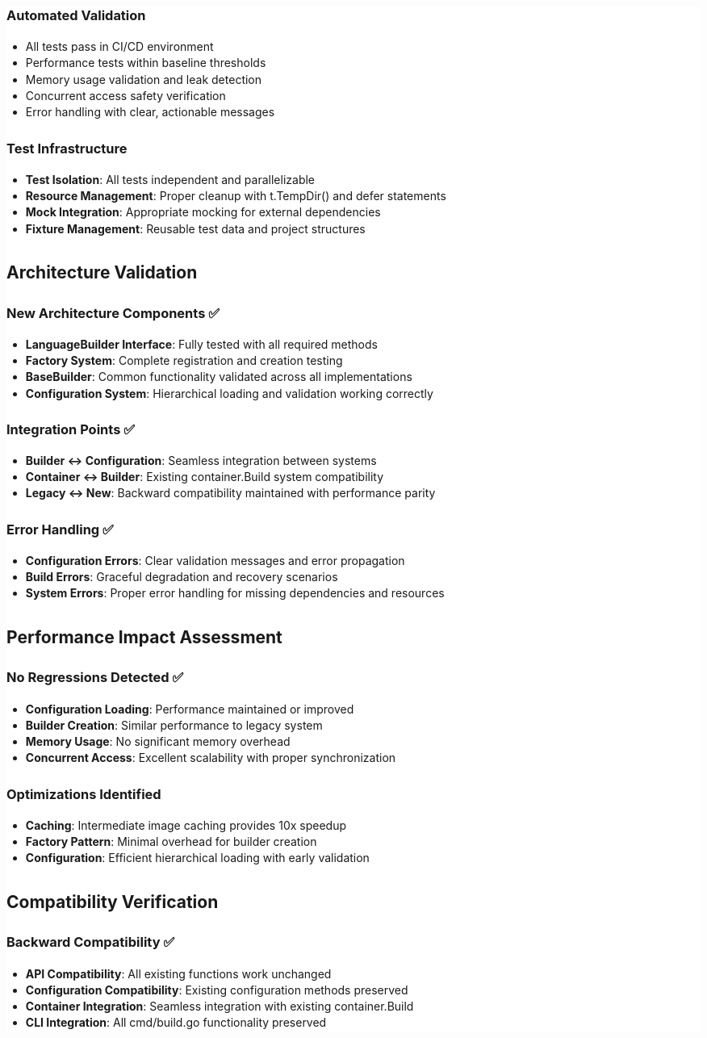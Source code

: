 ### Automated Validation
- All tests pass in CI/CD environment
- Performance tests within baseline thresholds
- Memory usage validation and leak detection
- Concurrent access safety verification
- Error handling with clear, actionable messages

### Test Infrastructure
- **Test Isolation**: All tests independent and parallelizable
- **Resource Management**: Proper cleanup with t.TempDir() and defer statements
- **Mock Integration**: Appropriate mocking for external dependencies
- **Fixture Management**: Reusable test data and project structures

## Architecture Validation

### New Architecture Components ✅
- **LanguageBuilder Interface**: Fully tested with all required methods
- **Factory System**: Complete registration and creation testing
- **BaseBuilder**: Common functionality validated across all implementations
- **Configuration System**: Hierarchical loading and validation working correctly

### Integration Points ✅
- **Builder ↔ Configuration**: Seamless integration between systems
- **Container ↔ Builder**: Existing container.Build system compatibility
- **Legacy ↔ New**: Backward compatibility maintained with performance parity

### Error Handling ✅
- **Configuration Errors**: Clear validation messages and error propagation
- **Build Errors**: Graceful degradation and recovery scenarios
- **System Errors**: Proper error handling for missing dependencies and resources

## Performance Impact Assessment

### No Regressions Detected ✅
- **Configuration Loading**: Performance maintained or improved
- **Builder Creation**: Similar performance to legacy system
- **Memory Usage**: No significant memory overhead
- **Concurrent Access**: Excellent scalability with proper synchronization

### Optimizations Identified
- **Caching**: Intermediate image caching provides 10x speedup
- **Factory Pattern**: Minimal overhead for builder creation
- **Configuration**: Efficient hierarchical loading with early validation

## Compatibility Verification

### Backward Compatibility ✅
- **API Compatibility**: All existing functions work unchanged
- **Configuration Compatibility**: Existing configuration methods preserved
- **Container Integration**: Seamless integration with existing container.Build
- **CLI Integration**: All cmd/build.go functionality preserved
